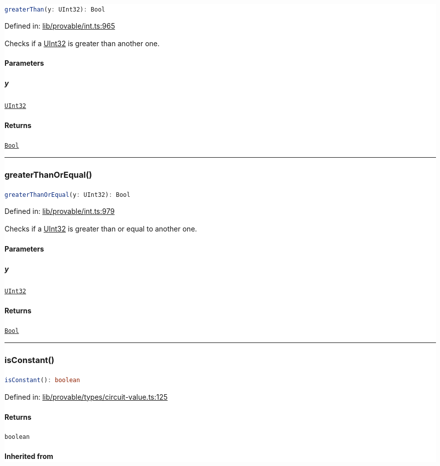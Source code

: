 ```ts
greaterThan(y: UInt32): Bool
```

Defined in: [lib/provable/int.ts:965](https://github.com/o1-labs/o1js/blob/89b7d1522af805d6d4c45a96d7a9cbc29a457aec/src/lib/provable/int.ts#L965)

Checks if a [UInt32](UInt32.md) is greater than another one.

#### Parameters

##### y

[`UInt32`](UInt32.md)

#### Returns

[`Bool`](Bool.md)

***

### greaterThanOrEqual()

```ts
greaterThanOrEqual(y: UInt32): Bool
```

Defined in: [lib/provable/int.ts:979](https://github.com/o1-labs/o1js/blob/89b7d1522af805d6d4c45a96d7a9cbc29a457aec/src/lib/provable/int.ts#L979)

Checks if a [UInt32](UInt32.md) is greater than or equal to another one.

#### Parameters

##### y

[`UInt32`](UInt32.md)

#### Returns

[`Bool`](Bool.md)

***

### isConstant()

```ts
isConstant(): boolean
```

Defined in: [lib/provable/types/circuit-value.ts:125](https://github.com/o1-labs/o1js/blob/89b7d1522af805d6d4c45a96d7a9cbc29a457aec/src/lib/provable/types/circuit-value.ts#L125)

#### Returns

`boolean`

#### Inherited from
